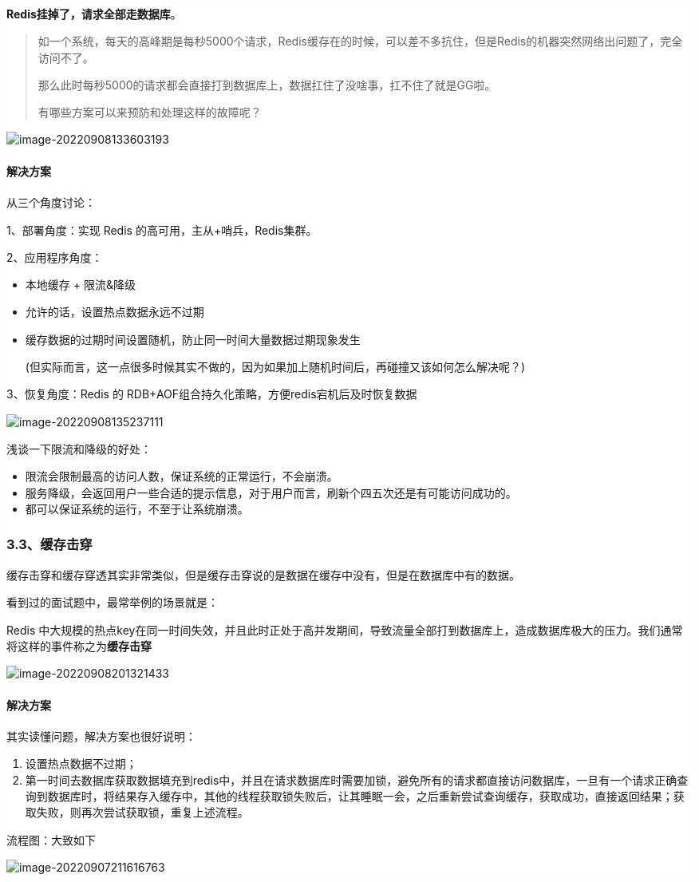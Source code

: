 **Redis挂掉了，请求全部走数据库**。

> 如一个系统，每天的高峰期是每秒5000个请求，Redis缓存在的时候，可以差不多抗住，但是Redis的机器突然网络出问题了，完全访问不了。
>
> 那么此时每秒5000的请求都会直接打到数据库上，数据扛住了没啥事，扛不住了就是GG啦。
>
> 有哪些方案可以来预防和处理这样的故障呢？

![image-20220908133603193](C:\Users\ASUS\Desktop\nzc_blog\img\image-20220908133603193.png)

#### 解决方案

从三个角度讨论：

1、部署角度：实现 Redis 的高可用，主从+哨兵，Redis集群。

2、应用程序角度：

- 本地缓存 + 限流&降级

- 允许的话，设置热点数据永远不过期

- 缓存数据的过期时间设置随机，防止同一时间大量数据过期现象发生

  (但实际而言，这一点很多时候其实不做的，因为如果加上随机时间后，再碰撞又该如何怎么解决呢？)

3、恢复角度：Redis 的 RDB+AOF组合持久化策略，方便redis宕机后及时恢复数据

![image-20220908135237111](C:\Users\ASUS\Desktop\nzc_blog\img\image-20220908135237111.png)

浅谈一下限流和降级的好处：

- 限流会限制最高的访问人数，保证系统的正常运行，不会崩溃。
- 服务降级，会返回用户一些合适的提示信息，对于用户而言，刷新个四五次还是有可能访问成功的。
- 都可以保证系统的运行，不至于让系统崩溃。

### 3.3、缓存击穿

缓存击穿和缓存穿透其实非常类似，但是缓存击穿说的是数据在缓存中没有，但是在数据库中有的数据。

看到过的面试题中，最常举例的场景就是：

Redis 中大规模的热点key在同一时间失效，并且此时正处于高并发期间，导致流量全部打到数据库上，造成数据库极大的压力。我们通常将这样的事件称之为**缓存击穿**

![image-20220908201321433](C:\Users\ASUS\Desktop\nzc_blog\img\image-20220908201321433.png)

#### 解决方案

其实读懂问题，解决方案也很好说明：

1. 设置热点数据不过期；
2. 第一时间去数据库获取数据填充到redis中，并且在请求数据库时需要加锁，避免所有的请求都直接访问数据库，一旦有一个请求正确查询到数据库时，将结果存入缓存中，其他的线程获取锁失败后，让其睡眠一会，之后重新尝试查询缓存，获取成功，直接返回结果；获取失败，则再次尝试获取锁，重复上述流程。

流程图：大致如下

![image-20220907211616763](C:\Users\ASUS\Desktop\nzc_blog\img\image-20220907211616763.png)
